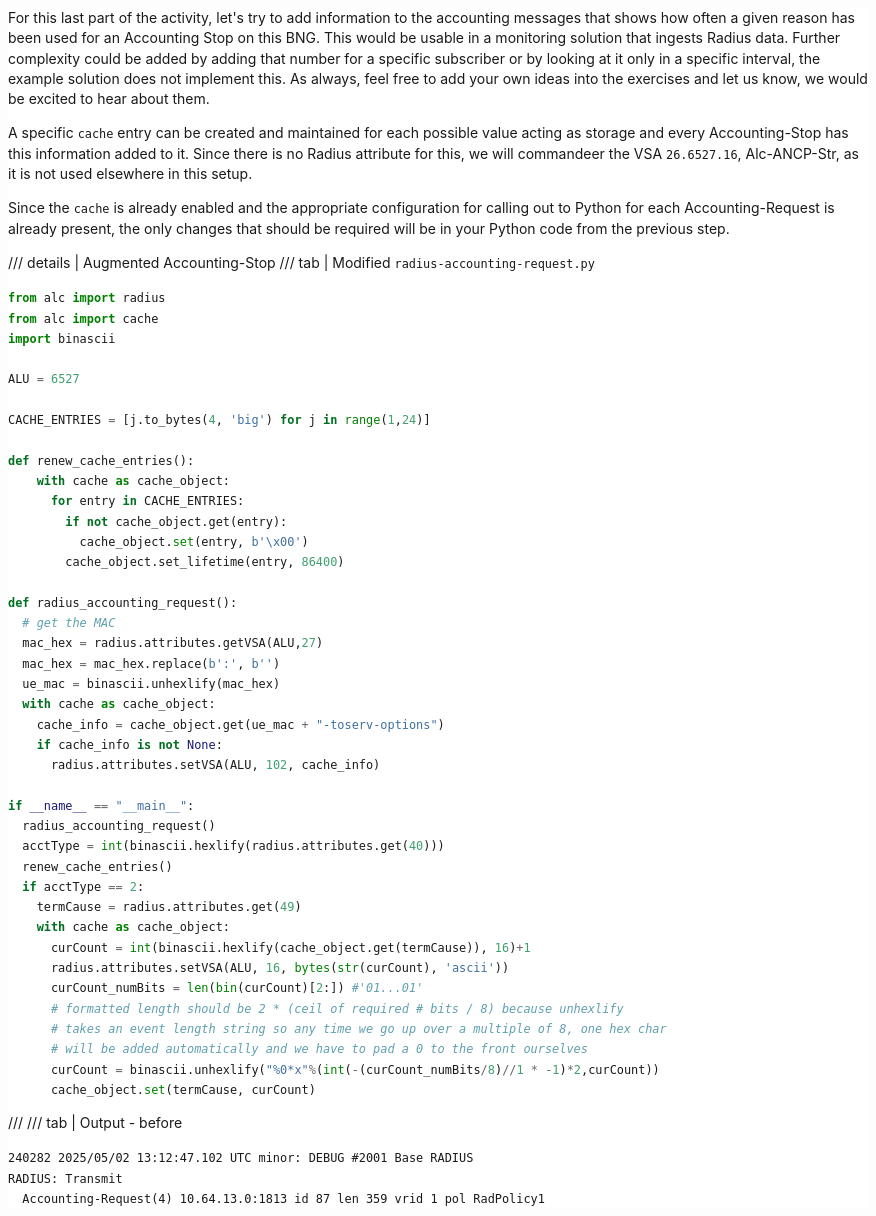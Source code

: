 For this last part of the activity, let's try to add information to the accounting messages that shows how often a given reason has been used for an Accounting Stop on this BNG. This would be usable in a monitoring solution that ingests Radius data. Further complexity could be added by adding that number for a specific subscriber or by looking at it only in a specific interval, the example solution does not implement this. As always, feel free to add your own ideas into the exercises and let us know, we would be excited to hear about them.

A specific `cache` entry can be created and maintained for each possible value acting as storage and every Accounting-Stop has this information added to it. Since there is no Radius attribute for this, we will commandeer the VSA `26.6527.16`, Alc-ANCP-Str, as it is not used elsewhere in this setup.

Since the `cache` is already enabled and the appropriate configuration for calling out to Python for each Accounting-Request is already present, the only changes that should be required will be in your Python code from the previous step.

/// details | Augmented Accounting-Stop
/// tab | Modified `radius-accounting-request.py`
```python
from alc import radius
from alc import cache
import binascii

ALU = 6527

CACHE_ENTRIES = [j.to_bytes(4, 'big') for j in range(1,24)]

def renew_cache_entries():
    with cache as cache_object:
      for entry in CACHE_ENTRIES:
        if not cache_object.get(entry):
          cache_object.set(entry, b'\x00')
        cache_object.set_lifetime(entry, 86400)

def radius_accounting_request():
  # get the MAC
  mac_hex = radius.attributes.getVSA(ALU,27)
  mac_hex = mac_hex.replace(b':', b'')
  ue_mac = binascii.unhexlify(mac_hex)
  with cache as cache_object:
    cache_info = cache_object.get(ue_mac + "-toserv-options")
    if cache_info is not None:
      radius.attributes.setVSA(ALU, 102, cache_info)

if __name__ == "__main__":
  radius_accounting_request()
  acctType = int(binascii.hexlify(radius.attributes.get(40)))
  renew_cache_entries()
  if acctType == 2:
    termCause = radius.attributes.get(49)
    with cache as cache_object:
      curCount = int(binascii.hexlify(cache_object.get(termCause)), 16)+1
      radius.attributes.setVSA(ALU, 16, bytes(str(curCount), 'ascii'))
      curCount_numBits = len(bin(curCount)[2:]) #'01...01'
      # formatted length should be 2 * (ceil of required # bits / 8) because unhexlify
      # takes an event length string so any time we go up over a multiple of 8, one hex char
      # will be added automatically and we have to pad a 0 to the front ourselves
      curCount = binascii.unhexlify("%0*x"%(int(-(curCount_numBits/8)//1 * -1)*2,curCount))
      cache_object.set(termCause, curCount)
```
///
/// tab | Output - before
```
240282 2025/05/02 13:12:47.102 UTC minor: DEBUG #2001 Base RADIUS
RADIUS: Transmit
  Accounting-Request(4) 10.64.13.0:1813 id 87 len 359 vrid 1 pol RadPolicy1
```